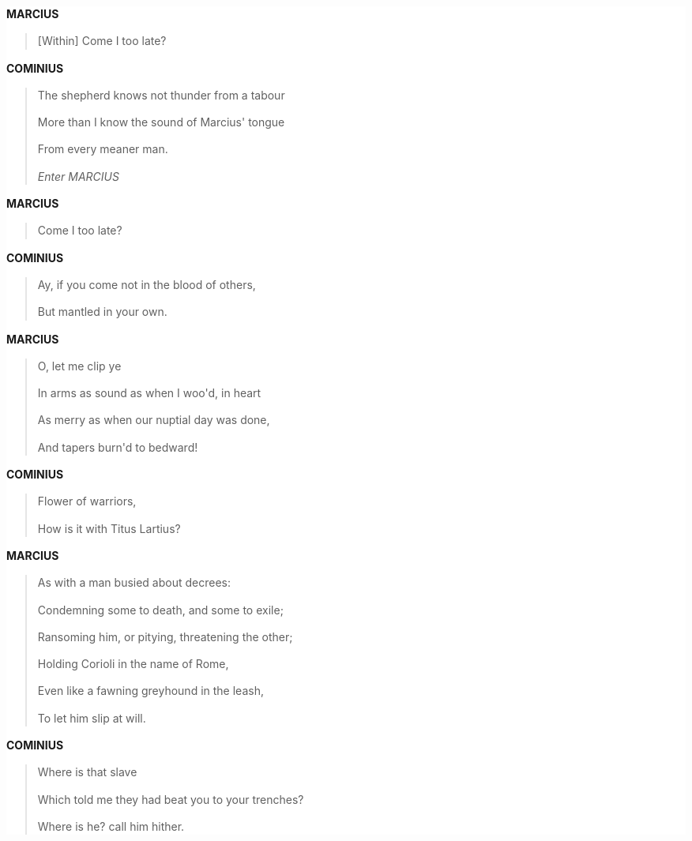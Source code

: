 <p class="line" name=speech8><b>MARCIUS</b></p>
<blockquote>
<p class="line" name=1.6.32>[Within]                 Come I too late?</p>
</blockquote>

<p class="line" name=speech9><b>COMINIUS</b></p>
<blockquote>
<p class="line" name=1.6.33>The shepherd knows not thunder from a tabour</p>
<p class="line" name=1.6.34>More than I know the sound of Marcius' tongue</p>
<p class="line" name=1.6.35>From every meaner man.</p>
<p><i>Enter MARCIUS</i></p>
</blockquote>

<p class="line" name=speech10><b>MARCIUS</b></p>
<blockquote>
<p class="line" name=1.6.36>Come I too late?</p>
</blockquote>

<p class="line" name=speech11><b>COMINIUS</b></p>
<blockquote>
<p class="line" name=1.6.37>Ay, if you come not in the blood of others,</p>
<p class="line" name=1.6.38>But mantled in your own.</p>
</blockquote>

<p class="line" name=speech12><b>MARCIUS</b></p>
<blockquote>
<p class="line" name=1.6.39>O, let me clip ye</p>
<p class="line" name=1.6.40>In arms as sound as when I woo'd, in heart</p>
<p class="line" name=1.6.41>As merry as when our nuptial day was done,</p>
<p class="line" name=1.6.42>And tapers burn'd to bedward!</p>
</blockquote>

<p class="line" name=speech13><b>COMINIUS</b></p>
<blockquote>
<p class="line" name=1.6.43>Flower of warriors,</p>
<p class="line" name=1.6.44>How is it with Titus Lartius?</p>
</blockquote>

<p class="line" name=speech14><b>MARCIUS</b></p>
<blockquote>
<p class="line" name=1.6.45>As with a man busied about decrees:</p>
<p class="line" name=1.6.46>Condemning some to death, and some to exile;</p>
<p class="line" name=1.6.47>Ransoming him, or pitying, threatening the other;</p>
<p class="line" name=1.6.48>Holding Corioli in the name of Rome,</p>
<p class="line" name=1.6.49>Even like a fawning greyhound in the leash,</p>
<p class="line" name=1.6.50>To let him slip at will.</p>
</blockquote>

<p class="line" name=speech15><b>COMINIUS</b></p>
<blockquote>
<p class="line" name=1.6.51>Where is that slave</p>
<p class="line" name=1.6.52>Which told me they had beat you to your trenches?</p>
<p class="line" name=1.6.53>Where is he? call him hither.</p>
</blockquote>

